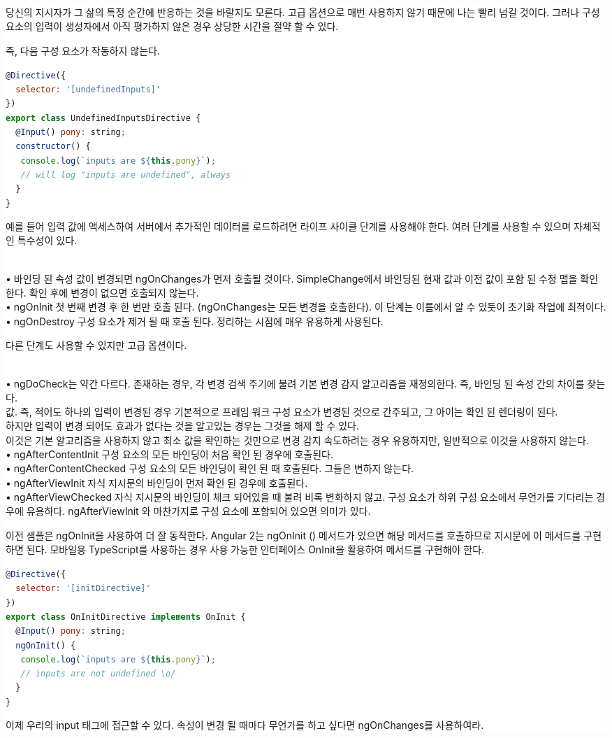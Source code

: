 당신의 지시자가 그 삶의 특정 순간에 반응하는 것을 바랄지도 모른다. 고급 옵션으로 매번 사용하지 않기 때문에 나는 빨리 넘길 것이다.
그러나 구성 요소의 입력이 생성자에서 아직 평가하지 않은 경우 상당한 시간을 절약 할 수 있다.<br/>

즉, 다음 구성 요소가 작동하지 않는다.<br/>

```javascript
@Directive({
  selector: '[undefinedInputs]'
})
export class UndefinedInputsDirective {
  @Input() pony: string;
  constructor() {
   console.log(`inputs are ${this.pony}`);
   // will log "inputs are undefined", always
  }
}
```

예를 들어 입력 값에 액세스하여 서버에서 추가적인 데이터를 로드하려면 라이프 사이클 단계를 사용해야 한다. 
여러 단계를 사용할 수 있으며 자체적인 특수성이 있다.<br/><br/>

• 바인딩 된 속성 값이 변경되면 ngOnChanges가 먼저 호출될 것이다. SimpleChange에서 바인딩된 현재 값과 이전 값이 포함 된 수정 맵을 확인한다. 확인 후에 변경이 없으면 호출되지 않는다.<br/>
• ngOnInit 첫 번째 변경 후 한 번만 호출 된다. (ngOnChanges는 모든 변경을 호출한다). 이 단계는 이름에서 알 수 있듯이 초기화 작업에 최적이다.<br/>
• ngOnDestroy 구성 요소가 제거 될 때 호출 된다. 정리하는 시점에 매우 유용하게 사용된다.<br/>

다른 단계도 사용할 수 있지만 고급 옵션이다. <br/><br/>

• ngDoCheck는 약간 다르다. 존재하는 경우, 각 변경 검색 주기에 불려 기본 변경 감지 알고리즘을 재정의한다. 즉, 바인딩 된 속성 간의 차이를 찾는다.<br/>
값. 즉, 적어도 하나의 입력이 변경된 경우 기본적으로 프레임 워크 구성 요소가 변경된 것으로 간주되고, 그 아이는 확인 된 렌더링이 된다. <br/>
하지만 입력이 변경 되어도 효과가 없다는 것을 알고있는 경우는 그것을 해제 할 수 있다. <br/>
이것은 기본 알고리즘을 사용하지 않고 최소 값을 확인하는 것만으로 변경 감지 속도하려는 경우 유용하지만, 일반적으로 이것을 사용하지 않는다.<br/>
• ngAfterContentInit 구성 요소의 모든 바인딩이 처음 확인 된 경우에 호출된다.<br/>
• ngAfterContentChecked 구성 요소의 모든 바인딩이 확인 된 때 호출된다. 그들은 변하지 않는다.<br/>
• ngAfterViewInit 자식 지시문의 바인딩이 먼저 확인 된 경우에 호출된다.<br/>
• ngAfterViewChecked 자식 지시문의 바인딩이 체크 되어있을 때 불려 비록 변화하지 않고. 구성 요소가 하위 구성 요소에서 무언가를 기다리는 경우에 유용하다. 
ngAfterViewInit 와 마찬가지로 구성 요소에 포함되어 있으면 의미가 있다. <br/>

이전 샘플은 ngOnInit을 사용하여 더 잘 동작한다. Angular 2는 ngOnInit () 메서드가 있으면 해당 메서드를 호출하므로 지시문에 이 메서드를 구현하면 된다. 
모바일용 TypeScript를 사용하는 경우 사용 가능한 인터페이스 OnInit을 활용하여 메서드를 구현해야 한다.

```javascript
@Directive({
  selector: '[initDirective]'
})
export class OnInitDirective implements OnInit {
  @Input() pony: string;
  ngOnInit() {
   console.log(`inputs are ${this.pony}`);
   // inputs are not undefined \o/
  }
}
```

이제 우리의 input 태그에 접근할 수 있다. 
속성이 변경 될 때마다 무언가를 하고 싶다면 ngOnChanges를 사용하여라.
